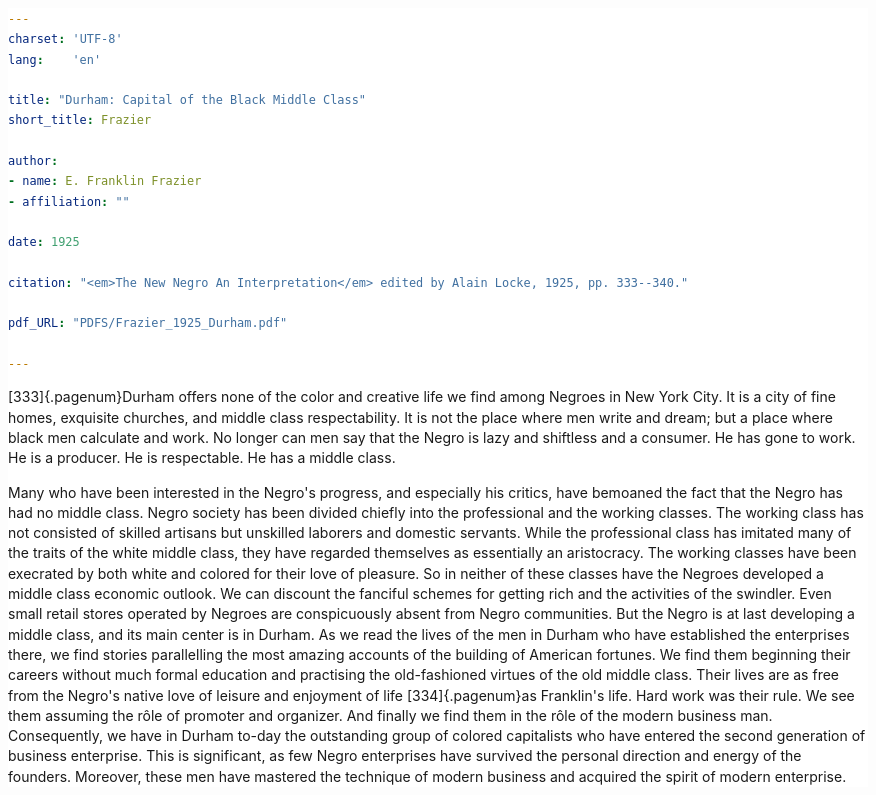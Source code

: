 ```yaml
---
charset: 'UTF-8'
lang:    'en'

title: "Durham: Capital of the Black Middle Class"
short_title: Frazier

author:
- name: E. Franklin Frazier
- affiliation: ""

date: 1925

citation: "<em>The New Negro An Interpretation</em> edited by Alain Locke, 1925, pp. 333--340."

pdf_URL: "PDFS/Frazier_1925_Durham.pdf"

---
```



[333]{.pagenum}Durham offers none of the color and creative life we find
among Negroes in New York City. It is a city of fine homes, exquisite
churches, and middle class respectability. It is not the place where men
write and dream; but a place where black men calculate and work. No
longer can men say that the Negro is lazy and shiftless and a consumer.
He has gone to work. He is a producer. He is respectable. He has a
middle class.

Many who have been interested in the Negro's progress, and especially
his critics, have bemoaned the fact that the Negro has had no middle
class. Negro society has been divided chiefly into the professional and
the working classes. The working class has not consisted of skilled
artisans but unskilled laborers and domestic servants. While the
professional class has imitated many of the traits of the white middle
class, they have regarded themselves as essentially an aristocracy. The
working classes have been execrated by both white and colored for their
love of pleasure. So in neither of these classes have the Negroes
developed a middle class economic outlook. We can discount the fanciful
schemes for getting rich and the activities of the swindler. Even small
retail stores operated by Negroes are conspicuously absent from Negro
communities. But the Negro is at last developing a middle class, and its
main center is in Durham. As we read the lives of the men in Durham who
have established the enterprises there, we find stories parallelling the
most amazing accounts of the building of American fortunes. We find them
beginning their careers without much formal education and practising the
old-fashioned virtues of the old middle class. Their lives are as free
from the Negro's native love of leisure and enjoyment of life
[334]{.pagenum}as Franklin's life. Hard work was their
rule. We see them assuming the rôle of promoter and organizer. And
finally we find them in the rôle of the modern business man.
Consequently, we have in Durham to-day the outstanding group of colored
capitalists who have entered the second generation of business
enterprise. This is significant, as few Negro enterprises have survived
the personal direction and energy of the founders. Moreover, these men
have mastered the technique of modern business and acquired the spirit
of modern enterprise.
